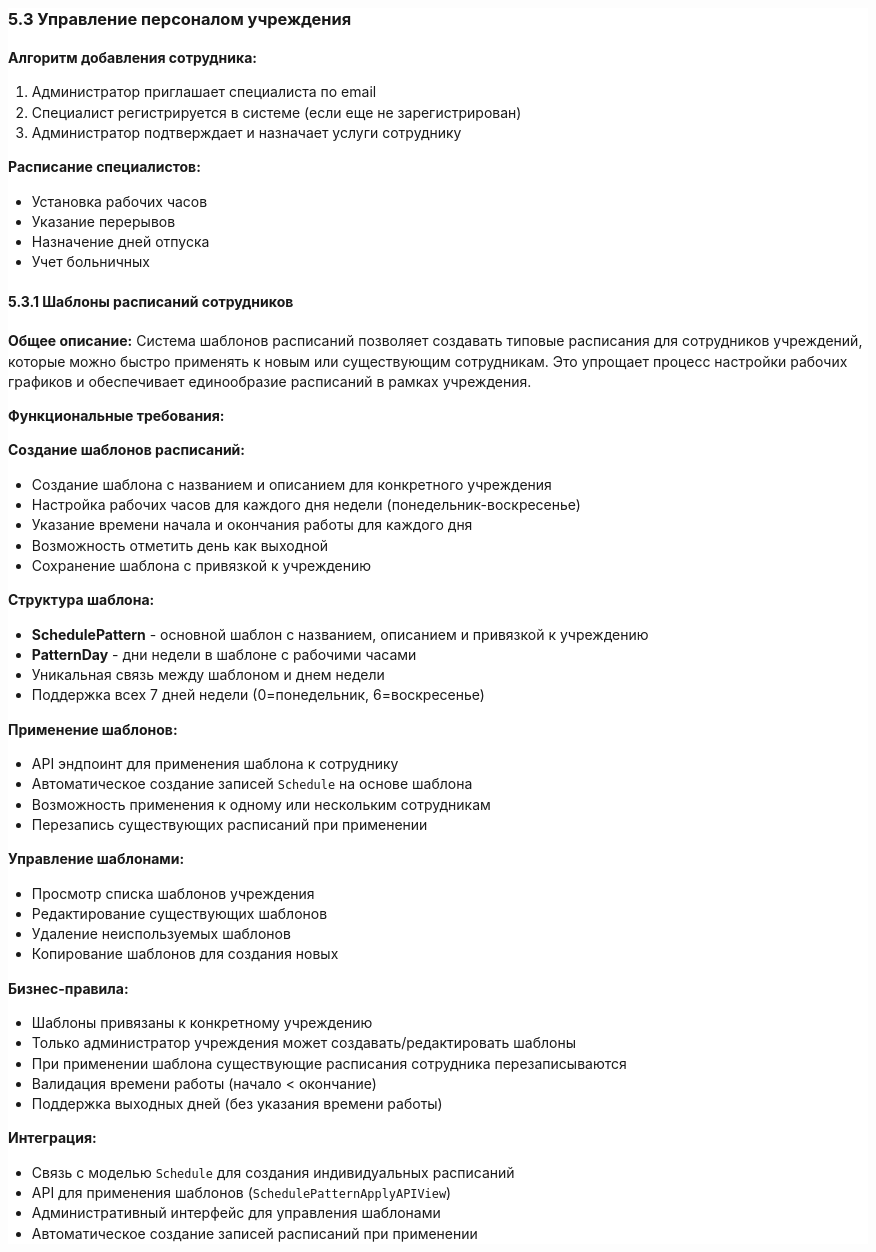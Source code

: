 ### 5.3 Управление персоналом учреждения

**Алгоритм добавления сотрудника:**
1. Администратор приглашает специалиста по email
2. Специалист регистрируется в системе (если еще не зарегистрирован)
3. Администратор подтверждает и назначает услуги сотруднику

**Расписание специалистов:**
- Установка рабочих часов
- Указание перерывов
- Назначение дней отпуска
- Учет больничных

#### 5.3.1 Шаблоны расписаний сотрудников

**Общее описание:**
Система шаблонов расписаний позволяет создавать типовые расписания для сотрудников учреждений, которые можно быстро применять к новым или существующим сотрудникам. Это упрощает процесс настройки рабочих графиков и обеспечивает единообразие расписаний в рамках учреждения.

**Функциональные требования:**

**Создание шаблонов расписаний:**
- Создание шаблона с названием и описанием для конкретного учреждения
- Настройка рабочих часов для каждого дня недели (понедельник-воскресенье)
- Указание времени начала и окончания работы для каждого дня
- Возможность отметить день как выходной
- Сохранение шаблона с привязкой к учреждению

**Структура шаблона:**
- **SchedulePattern** - основной шаблон с названием, описанием и привязкой к учреждению
- **PatternDay** - дни недели в шаблоне с рабочими часами
- Уникальная связь между шаблоном и днем недели
- Поддержка всех 7 дней недели (0=понедельник, 6=воскресенье)

**Применение шаблонов:**
- API эндпоинт для применения шаблона к сотруднику
- Автоматическое создание записей `Schedule` на основе шаблона
- Возможность применения к одному или нескольким сотрудникам
- Перезапись существующих расписаний при применении

**Управление шаблонами:**
- Просмотр списка шаблонов учреждения
- Редактирование существующих шаблонов
- Удаление неиспользуемых шаблонов
- Копирование шаблонов для создания новых

**Бизнес-правила:**
- Шаблоны привязаны к конкретному учреждению
- Только администратор учреждения может создавать/редактировать шаблоны
- При применении шаблона существующие расписания сотрудника перезаписываются
- Валидация времени работы (начало < окончание)
- Поддержка выходных дней (без указания времени работы)

**Интеграция:**
- Связь с моделью `Schedule` для создания индивидуальных расписаний
- API для применения шаблонов (`SchedulePatternApplyAPIView`)
- Административный интерфейс для управления шаблонами
- Автоматическое создание записей расписаний при применении
